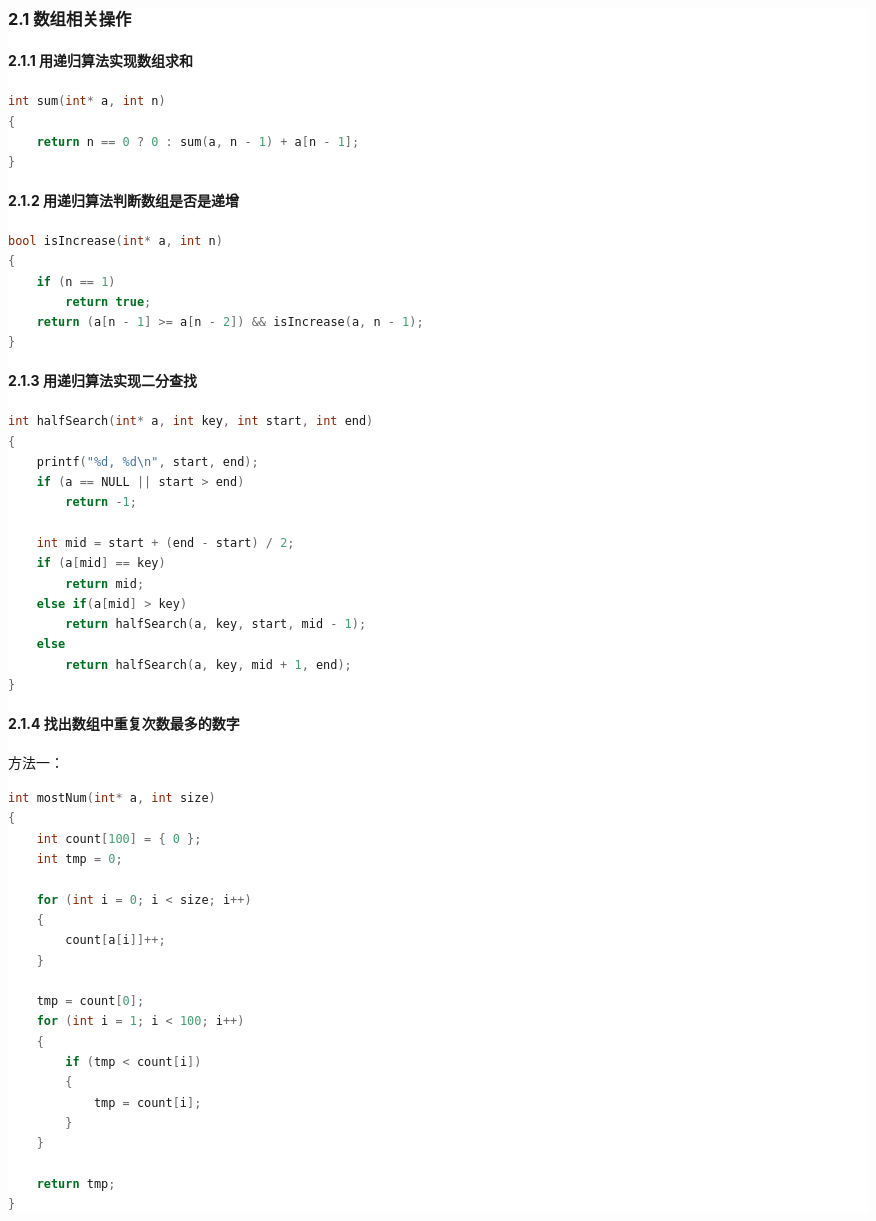 ### 2.1 数组相关操作

#### 2.1.1 用递归算法实现数组求和
```c
int sum(int* a, int n)
{
	return n == 0 ? 0 : sum(a, n - 1) + a[n - 1];
}
```

#### 2.1.2 用递归算法判断数组是否是递增

```c
bool isIncrease(int* a, int n)
{
	if (n == 1)
		return true;
	return (a[n - 1] >= a[n - 2]) && isIncrease(a, n - 1);
}
```

#### 2.1.3 用递归算法实现二分查找

```c
int halfSearch(int* a, int key, int start, int end)
{
	printf("%d, %d\n", start, end);
	if (a == NULL || start > end)
		return -1;

	int mid = start + (end - start) / 2;
	if (a[mid] == key)
		return mid;
	else if(a[mid] > key)
		return halfSearch(a, key, start, mid - 1);
	else
		return halfSearch(a, key, mid + 1, end);
}
```

#### 2.1.4 找出数组中重复次数最多的数字

方法一：

```c
int mostNum(int* a, int size)
{
	int count[100] = { 0 };
	int tmp = 0;

	for (int i = 0; i < size; i++)
	{
		count[a[i]]++;
	}

	tmp = count[0];
	for (int i = 1; i < 100; i++)
	{
		if (tmp < count[i])
		{
			tmp = count[i];
		}
	}

	return tmp;
}
```